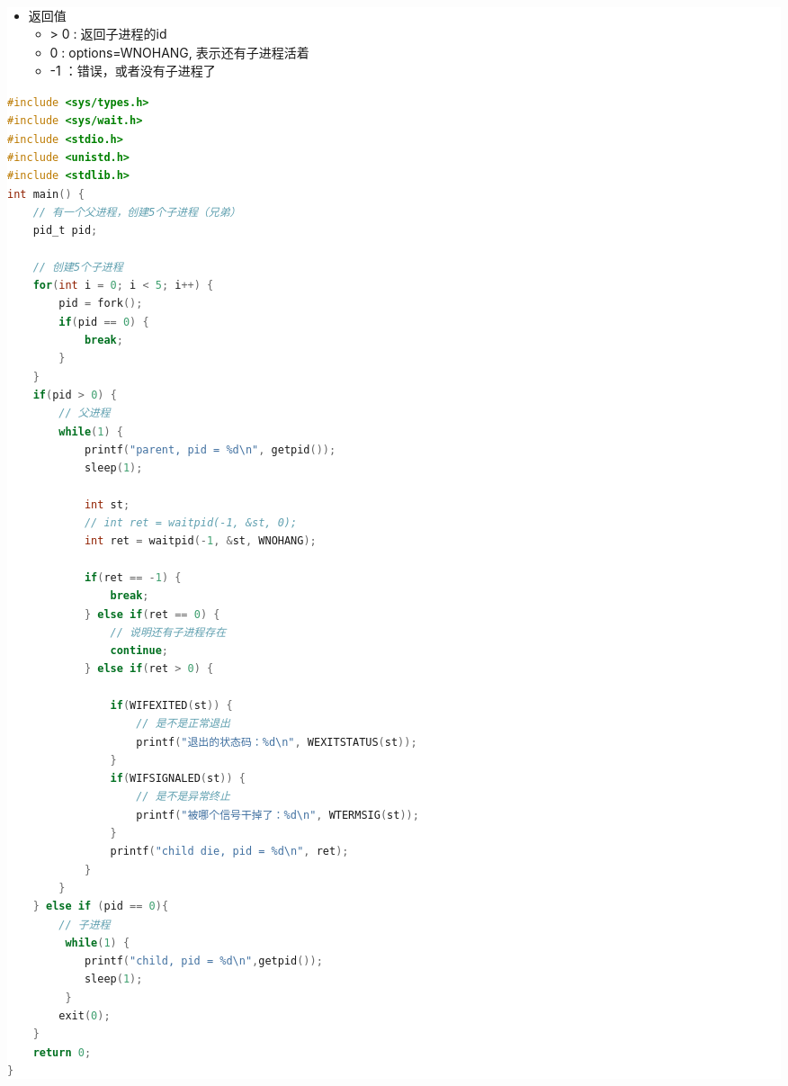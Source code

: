 * 返回值
  * \> 0 : 返回子进程的id
  * 0 : options=WNOHANG, 表示还有子进程活着
  * -1 ：错误，或者没有子进程了

```c
#include <sys/types.h>
#include <sys/wait.h>
#include <stdio.h>
#include <unistd.h>
#include <stdlib.h>
int main() {
    // 有一个父进程，创建5个子进程（兄弟）
    pid_t pid;

    // 创建5个子进程
    for(int i = 0; i < 5; i++) {
        pid = fork();
        if(pid == 0) {
            break;
        }
    }
    if(pid > 0) {
        // 父进程
        while(1) {
            printf("parent, pid = %d\n", getpid());
            sleep(1);

            int st;
            // int ret = waitpid(-1, &st, 0);
            int ret = waitpid(-1, &st, WNOHANG);

            if(ret == -1) {
                break;
            } else if(ret == 0) {
                // 说明还有子进程存在
                continue;
            } else if(ret > 0) {

                if(WIFEXITED(st)) {
                    // 是不是正常退出
                    printf("退出的状态码：%d\n", WEXITSTATUS(st));
                }
                if(WIFSIGNALED(st)) {
                    // 是不是异常终止
                    printf("被哪个信号干掉了：%d\n", WTERMSIG(st));
                }
                printf("child die, pid = %d\n", ret);
            }
        }
    } else if (pid == 0){
        // 子进程
         while(1) {
            printf("child, pid = %d\n",getpid());    
            sleep(1);       
         }
        exit(0);
    }
    return 0; 
}
```
